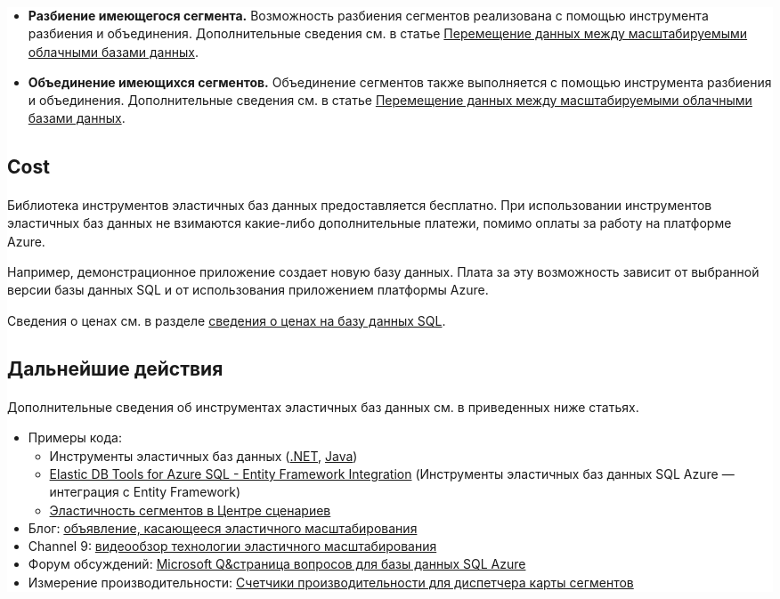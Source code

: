 * **Разбиение имеющегося сегмента.** Возможность разбиения сегментов реализована с помощью инструмента разбиения и объединения. Дополнительные сведения см. в статье [Перемещение данных между масштабируемыми облачными базами данных](elastic-scale-overview-split-and-merge.md).

* **Объединение имеющихся сегментов.** Объединение сегментов также выполняется с помощью инструмента разбиения и объединения. Дополнительные сведения см. в статье [Перемещение данных между масштабируемыми облачными базами данных](elastic-scale-overview-split-and-merge.md).

## <a name="cost"></a>Cost

Библиотека инструментов эластичных баз данных предоставляется бесплатно. При использовании инструментов эластичных баз данных не взимаются какие-либо дополнительные платежи, помимо оплаты за работу на платформе Azure.

Например, демонстрационное приложение создает новую базу данных. Плата за эту возможность зависит от выбранной версии базы данных SQL и от использования приложением платформы Azure.

Сведения о ценах см. в разделе [сведения о ценах на базу данных SQL](https://azure.microsoft.com/pricing/details/sql-database/).

## <a name="next-steps"></a>Дальнейшие действия

Дополнительные сведения об инструментах эластичных баз данных см. в приведенных ниже статьях.

* Примеры кода:
  * Инструменты эластичных баз данных ([.NET](https://github.com/Azure/elastic-db-tools), [Java](https://search.maven.org/#search%7Cga%7C1%7Ca%3A%22azure-elasticdb-tools%22))
  * [Elastic DB Tools for Azure SQL - Entity Framework Integration](https://code.msdn.microsoft.com/Elastic-Scale-with-Azure-bae904ba?SRC=VSIDE) (Инструменты эластичных баз данных SQL Azure — интеграция с Entity Framework)
  * [Эластичность сегментов в Центре сценариев](https://gallery.technet.microsoft.com/scriptcenter/Elastic-Scale-Shard-c9530cbe)
* Блог: [объявление, касающееся эластичного масштабирования](https://azure.microsoft.com/blog/20../../introducing-elastic-scale-preview-for-azure-sql-database/)
* Channel 9: [видеообзор технологии эластичного масштабирования](https://channel9.msdn.com/Shows/Data-Exposed/Azure-SQL-Database-Elastic-Scale)
* Форум обсуждений: [Microsoft Q&страница вопросов для базы данных SQL Azure](/answers/topics/azure-sql-database.html)
* Измерение производительности: [Счетчики производительности для диспетчера карты сегментов](elastic-database-client-library.md)


[The Elastic Scale Sample Application]: #The-Elastic-Scale-Sample-Application
[Download and Run the Sample App]: #Download-and-Run-the-Sample-App
[Cost]: #Cost
[Next steps]: #next-steps


[1]: ./media/elastic-scale-get-started/newProject.png
[2]: ./media/elastic-scale-get-started/click-online.png
[3]: ./media/elastic-scale-get-started/click-CSharp.png
[4]: ./media/elastic-scale-get-started/output2.png
[5]: ./media/elastic-scale-get-started/java-client-library.PNG